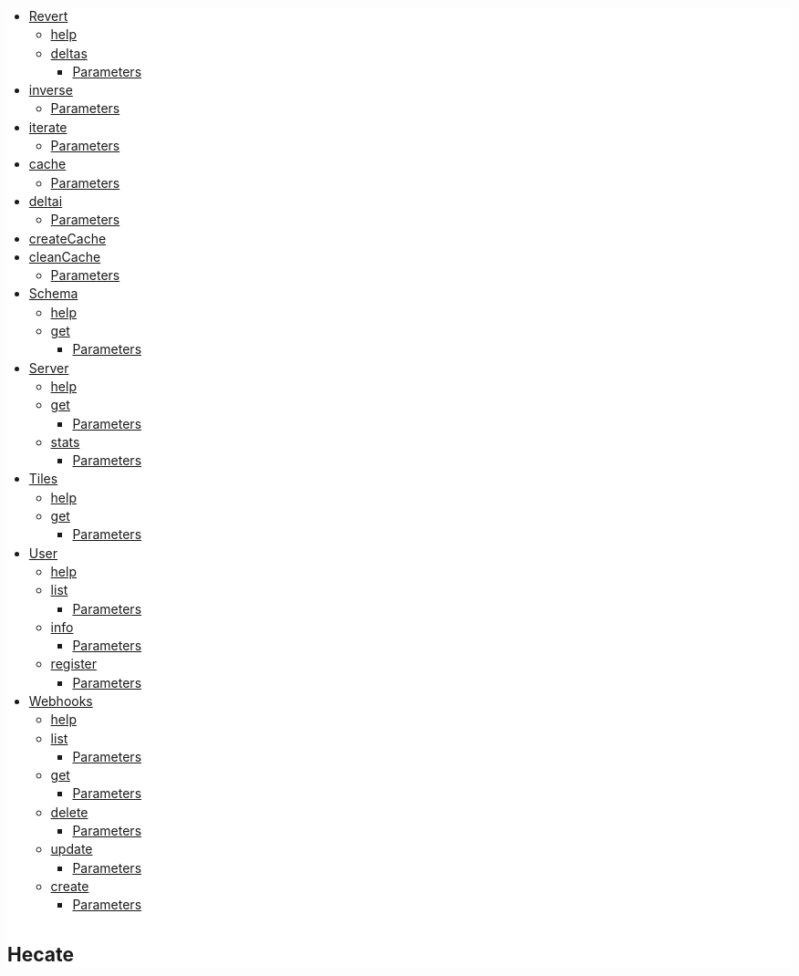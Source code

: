 -   [Revert][61]
    -   [help][62]
    -   [deltas][63]
        -   [Parameters][64]
-   [inverse][65]
    -   [Parameters][66]
-   [iterate][67]
    -   [Parameters][68]
-   [cache][69]
    -   [Parameters][70]
-   [deltai][71]
    -   [Parameters][72]
-   [createCache][73]
-   [cleanCache][74]
    -   [Parameters][75]
-   [Schema][76]
    -   [help][77]
    -   [get][78]
        -   [Parameters][79]
-   [Server][80]
    -   [help][81]
    -   [get][82]
        -   [Parameters][83]
    -   [stats][84]
        -   [Parameters][85]
-   [Tiles][86]
    -   [help][87]
    -   [get][88]
        -   [Parameters][89]
-   [User][90]
    -   [help][91]
    -   [list][92]
        -   [Parameters][93]
    -   [info][94]
        -   [Parameters][95]
    -   [register][96]
        -   [Parameters][97]
-   [Webhooks][98]
    -   [help][99]
    -   [list][100]
        -   [Parameters][101]
    -   [get][102]
        -   [Parameters][103]
    -   [delete][104]
        -   [Parameters][105]
    -   [update][106]
        -   [Parameters][107]
    -   [create][108]
        -   [Parameters][109]

## Hecate


[1]: #hecate
[2]: #auth
[3]: #help
[4]: #get
[5]: #parameters
[6]: #bbox
[7]: #help-1
[8]: #get-1
[9]: #parameters-1
[10]: #validatebbox
[11]: #parameters-2
[12]: #eot
[13]: #parameters-3
[14]: #_transform
[15]: #parameters-4
[16]: #_final
[17]: #parameters-5
[18]: #bounds
[19]: #help-2
[20]: #stats
[21]: #parameters-6
[22]: #list
[23]: #parameters-7
[24]: #get-2
[25]: #parameters-8
[26]: #meta
[27]: #parameters-9
[28]: #delete
[29]: #parameters-10
[30]: #set
[31]: #parameters-11
[32]: #clone
[33]: #help-3
[34]: #get-3
[35]: #parameters-12
[36]: #deltas
[37]: #help-4
[38]: #list-1
[39]: #parameters-13
[40]: #get-4
[41]: #parameters-14
[42]: #feature
[43]: #help-5
[44]: #history
[45]: #parameters-15
[46]: #key
[47]: #parameters-16
[48]: #get-5
[49]: #parameters-17
[50]: #arrayreader
[51]: #parameters-18
[52]: #next
[53]: #import
[54]: #help-6
[55]: #multi
[56]: #parameters-19
[57]: #validategeojson
[58]: #parameters-20
[59]: #validatefeature
[60]: #parameters-21
[61]: #revert
[62]: #help-7
[63]: #deltas-1
[64]: #parameters-22
[65]: #inverse
[66]: #parameters-23
[67]: #iterate
[68]: #parameters-24
[69]: #cache
[70]: #parameters-25
[71]: #deltai
[72]: #parameters-26
[73]: #createcache
[74]: #cleancache
[75]: #parameters-27
[76]: #schema
[77]: #help-8
[78]: #get-6
[79]: #parameters-28
[80]: #server
[81]: #help-9
[82]: #get-7
[83]: #parameters-29
[84]: #stats-1
[85]: #parameters-30
[86]: #tiles
[87]: #help-10
[88]: #get-8
[89]: #parameters-31
[90]: #user
[91]: #help-11
[92]: #list-2
[93]: #parameters-32
[94]: #info
[95]: #parameters-33
[96]: #register
[97]: #parameters-34
[98]: #webhooks
[99]: #help-12
[100]: #list-3
[101]: #parameters-35
[102]: #get-9
[103]: #parameters-36
[104]: #delete-1
[105]: #parameters-37
[106]: #update
[107]: #parameters-38
[108]: #create
[109]: #parameters-39
[110]: https://github.com/mapbox/HecateJS/blob/81c47f2108c6608e042f3299046afc31ca0e9e08/cli.js#L12-L72 "Source code on GitHub"
[111]: https://github.com/mapbox/HecateJS/blob/81c47f2108c6608e042f3299046afc31ca0e9e08/lib/auth.js#L13-L93 "Source code on GitHub"
[112]: https://github.com/mapbox/hecate#authentication
[113]: https://github.com/mapbox/HecateJS/blob/81c47f2108c6608e042f3299046afc31ca0e9e08/lib/auth.js#L26-L35 "Source code on GitHub"
[114]: https://github.com/mapbox/HecateJS/blob/81c47f2108c6608e042f3299046afc31ca0e9e08/lib/auth.js#L43-L92 "Source code on GitHub"
[115]: https://developer.mozilla.org/docs/Web/JavaScript/Reference/Global_Objects/Object
[116]: https://developer.mozilla.org/docs/Web/JavaScript/Reference/Statements/function
[117]: https://github.com/mapbox/HecateJS/blob/81c47f2108c6608e042f3299046afc31ca0e9e08/lib/bbox.js#L17-L158 "Source code on GitHub"
[118]: https://github.com/mapbox/hecate#downloading-multiple-features-via-bbox
[119]: https://github.com/mapbox/HecateJS/blob/81c47f2108c6608e042f3299046afc31ca0e9e08/lib/bbox.js#L30-L39 "Source code on GitHub"
[120]: https://github.com/mapbox/HecateJS/blob/81c47f2108c6608e042f3299046afc31ca0e9e08/lib/bbox.js#L55-L157 "Source code on GitHub"
[121]: https://developer.mozilla.org/docs/Web/JavaScript/Reference/Global_Objects/Boolean
[122]: https://developer.mozilla.org/docs/Web/JavaScript/Reference/Global_Objects/Array
[123]: https://developer.mozilla.org/docs/Web/JavaScript/Reference/Global_Objects/String
[124]: https://nodejs.org/api/stream.html
[125]: https://github.com/mapbox/HecateJS/blob/81c47f2108c6608e042f3299046afc31ca0e9e08/util/validateBbox.js#L9-L39 "Source code on GitHub"
[126]: https://github.com/mapbox/HecateJS/blob/81c47f2108c6608e042f3299046afc31ca0e9e08/util/eot.js#L12-L64 "Source code on GitHub"
[127]: https://github.com/mapbox/HecateJS/blob/81c47f2108c6608e042f3299046afc31ca0e9e08/util/eot.js#L39-L50 "Source code on GitHub"
[128]: https://nodejs.org/api/buffer.html
[129]: https://github.com/mapbox/HecateJS/blob/81c47f2108c6608e042f3299046afc31ca0e9e08/util/eot.js#L59-L63 "Source code on GitHub"
[130]: https://github.com/mapbox/HecateJS/blob/81c47f2108c6608e042f3299046afc31ca0e9e08/lib/bounds.js#L16-L629 "Source code on GitHub"
[131]: https://github.com/mapbox/hecate#boundaries
[132]: https://github.com/mapbox/HecateJS/blob/81c47f2108c6608e042f3299046afc31ca0e9e08/lib/bounds.js#L29-L43 "Source code on GitHub"
[133]: https://github.com/mapbox/HecateJS/blob/81c47f2108c6608e042f3299046afc31ca0e9e08/lib/bounds.js#L53-L139 "Source code on GitHub"
[134]: https://github.com/mapbox/HecateJS/blob/81c47f2108c6608e042f3299046afc31ca0e9e08/lib/bounds.js#L149-L225 "Source code on GitHub"
[135]: https://github.com/mapbox/HecateJS/blob/81c47f2108c6608e042f3299046afc31ca0e9e08/lib/bounds.js#L238-L324 "Source code on GitHub"
[136]: https://github.com/mapbox/HecateJS/blob/81c47f2108c6608e042f3299046afc31ca0e9e08/lib/bounds.js#L335-L423 "Source code on GitHub"
[137]: https://github.com/mapbox/HecateJS/blob/81c47f2108c6608e042f3299046afc31ca0e9e08/lib/bounds.js#L434-L518 "Source code on GitHub"
[138]: https://github.com/mapbox/HecateJS/blob/81c47f2108c6608e042f3299046afc31ca0e9e08/lib/bounds.js#L530-L628 "Source code on GitHub"
[139]: https://github.com/mapbox/HecateJS/blob/81c47f2108c6608e042f3299046afc31ca0e9e08/lib/clone.js#L16-L126 "Source code on GitHub"
[140]: https://github.com/mapbox/hecate#downloading-via-clone
[141]: https://github.com/mapbox/HecateJS/blob/81c47f2108c6608e042f3299046afc31ca0e9e08/lib/clone.js#L29-L38 "Source code on GitHub"
[142]: https://github.com/mapbox/HecateJS/blob/81c47f2108c6608e042f3299046afc31ca0e9e08/lib/clone.js#L49-L125 "Source code on GitHub"
[143]: https://github.com/mapbox/HecateJS/blob/81c47f2108c6608e042f3299046afc31ca0e9e08/lib/deltas.js#L15-L242 "Source code on GitHub"
[144]: https://github.com/mapbox/api-geocoder/pull/2634#issuecomment-481255528
[145]: https://github.com/mapbox/HecateJS/blob/81c47f2108c6608e042f3299046afc31ca0e9e08/lib/deltas.js#L28-L37 "Source code on GitHub"
[146]: https://github.com/mapbox/HecateJS/blob/81c47f2108c6608e042f3299046afc31ca0e9e08/lib/deltas.js#L49-L145 "Source code on GitHub"
[147]: https://github.com/mapbox/HecateJS/blob/81c47f2108c6608e042f3299046afc31ca0e9e08/lib/deltas.js#L155-L241 "Source code on GitHub"
[148]: https://github.com/mapbox/HecateJS/blob/81c47f2108c6608e042f3299046afc31ca0e9e08/lib/feature.js#L15-L333 "Source code on GitHub"
[149]: https://github.com/mapbox/hecate#downloading-individual-features
[150]: https://github.com/mapbox/HecateJS/blob/81c47f2108c6608e042f3299046afc31ca0e9e08/lib/feature.js#L28-L38 "Source code on GitHub"
[151]: https://github.com/mapbox/HecateJS/blob/81c47f2108c6608e042f3299046afc31ca0e9e08/lib/feature.js#L50-L136 "Source code on GitHub"
[152]: https://github.com/mapbox/HecateJS/blob/81c47f2108c6608e042f3299046afc31ca0e9e08/lib/feature.js#L148-L234 "Source code on GitHub"
[153]: https://github.com/mapbox/HecateJS/blob/81c47f2108c6608e042f3299046afc31ca0e9e08/lib/feature.js#L246-L332 "Source code on GitHub"
[154]: https://github.com/mapbox/HecateJS/blob/81c47f2108c6608e042f3299046afc31ca0e9e08/lib/import.js#L26-L52 "Source code on GitHub"
[155]: https://github.com/mapbox/HecateJS/blob/81c47f2108c6608e042f3299046afc31ca0e9e08/lib/import.js#L42-L51 "Source code on GitHub"
[156]: https://github.com/mapbox/HecateJS/blob/81c47f2108c6608e042f3299046afc31ca0e9e08/lib/import.js#L60-L307 "Source code on GitHub"
[157]: https://github.com/mapbox/hecate#feature-creation
[158]: https://github.com/mapbox/HecateJS/blob/81c47f2108c6608e042f3299046afc31ca0e9e08/lib/import.js#L73-L86 "Source code on GitHub"
[159]: https://github.com/mapbox/HecateJS/blob/81c47f2108c6608e042f3299046afc31ca0e9e08/lib/import.js#L102-L306 "Source code on GitHub"
[160]: https://github.com/mapbox/HecateJS/blob/81c47f2108c6608e042f3299046afc31ca0e9e08/util/validateGeojson.js#L25-L59 "Source code on GitHub"
[161]: https://github.com/mapbox/HecateJS/blob/81c47f2108c6608e042f3299046afc31ca0e9e08/util/validateGeojson.js#L73-L215 "Source code on GitHub"
[162]: https://developer.mozilla.org/docs/Web/JavaScript/Reference/Global_Objects/Number
[163]: https://developer.mozilla.org/docs/Web/JavaScript/Reference/Global_Objects/Set
[164]: https://github.com/mapbox/HecateJS/blob/81c47f2108c6608e042f3299046afc31ca0e9e08/lib/revert.js#L10-L157 "Source code on GitHub"
[165]: https://github.com/mapbox/HecateJS/blob/81c47f2108c6608e042f3299046afc31ca0e9e08/lib/revert.js#L23-L34 "Source code on GitHub"
[166]: https://github.com/mapbox/HecateJS/blob/81c47f2108c6608e042f3299046afc31ca0e9e08/lib/revert.js#L48-L156 "Source code on GitHub"
[167]: https://github.com/mapbox/HecateJS/blob/81c47f2108c6608e042f3299046afc31ca0e9e08/util/revert.js#L50-L111 "Source code on GitHub"
[168]: https://github.com/mapbox/HecateJS/blob/81c47f2108c6608e042f3299046afc31ca0e9e08/util/revert.js#L121-L139 "Source code on GitHub"
[169]: https://github.com/mapbox/HecateJS/blob/81c47f2108c6608e042f3299046afc31ca0e9e08/util/revert.js#L154-L219 "Source code on GitHub"
[170]: #hecate
[171]: https://developer.mozilla.org/docs/Web/JavaScript/Reference/Global_Objects/Promise
[172]: https://github.com/mapbox/HecateJS/blob/81c47f2108c6608e042f3299046afc31ca0e9e08/util/revert.js#L177-L217 "Source code on GitHub"
[173]: https://developer.mozilla.org/docs/Web/JavaScript/Reference/Global_Objects/undefined
[174]: https://github.com/mapbox/HecateJS/blob/81c47f2108c6608e042f3299046afc31ca0e9e08/util/revert.js#L227-L239 "Source code on GitHub"
[175]: https://github.com/mapbox/HecateJS/blob/81c47f2108c6608e042f3299046afc31ca0e9e08/util/revert.js#L248-L254 "Source code on GitHub"
[176]: https://github.com/mapbox/HecateJS/blob/81c47f2108c6608e042f3299046afc31ca0e9e08/lib/schema.js#L15-L127 "Source code on GitHub"
[177]: https://github.com/mapbox/hecate#schema
[178]: https://github.com/mapbox/HecateJS/blob/81c47f2108c6608e042f3299046afc31ca0e9e08/lib/schema.js#L28-L37 "Source code on GitHub"
[179]: https://github.com/mapbox/HecateJS/blob/81c47f2108c6608e042f3299046afc31ca0e9e08/lib/schema.js#L47-L126 "Source code on GitHub"
[180]: https://github.com/mapbox/HecateJS/blob/81c47f2108c6608e042f3299046afc31ca0e9e08/lib/server.js#L15-L209 "Source code on GitHub"
[181]: https://github.com/mapbox/hecate#meta
[182]: https://github.com/mapbox/HecateJS/blob/81c47f2108c6608e042f3299046afc31ca0e9e08/lib/server.js#L28-L38 "Source code on GitHub"
[183]: https://github.com/mapbox/HecateJS/blob/81c47f2108c6608e042f3299046afc31ca0e9e08/lib/server.js#L49-L123 "Source code on GitHub"
[184]: https://github.com/mapbox/HecateJS/blob/81c47f2108c6608e042f3299046afc31ca0e9e08/lib/server.js#L134-L208 "Source code on GitHub"
[185]: https://github.com/mapbox/HecateJS/blob/81c47f2108c6608e042f3299046afc31ca0e9e08/lib/tiles.js#L15-L134 "Source code on GitHub"
[186]: https://github.com/mapbox/hecate#vector-tiles
[187]: https://github.com/mapbox/HecateJS/blob/81c47f2108c6608e042f3299046afc31ca0e9e08/lib/tiles.js#L28-L36 "Source code on GitHub"
[188]: https://github.com/mapbox/HecateJS/blob/81c47f2108c6608e042f3299046afc31ca0e9e08/lib/tiles.js#L48-L133 "Source code on GitHub"
[189]: https://github.com/mapbox/HecateJS/blob/81c47f2108c6608e042f3299046afc31ca0e9e08/lib/user.js#L15-L332 "Source code on GitHub"
[190]: https://github.com/mapbox/hecate#user-options
[191]: https://github.com/mapbox/HecateJS/blob/81c47f2108c6608e042f3299046afc31ca0e9e08/lib/user.js#L28-L39 "Source code on GitHub"
[192]: https://github.com/mapbox/HecateJS/blob/81c47f2108c6608e042f3299046afc31ca0e9e08/lib/user.js#L50-L133 "Source code on GitHub"
[193]: https://github.com/mapbox/HecateJS/blob/81c47f2108c6608e042f3299046afc31ca0e9e08/lib/user.js#L143-L216 "Source code on GitHub"
[194]: https://github.com/mapbox/HecateJS/blob/81c47f2108c6608e042f3299046afc31ca0e9e08/lib/user.js#L229-L331 "Source code on GitHub"
[195]: https://github.com/mapbox/HecateJS/blob/81c47f2108c6608e042f3299046afc31ca0e9e08/lib/webhooks.js#L15-L575 "Source code on GitHub"
[196]: https://github.com/mapbox/hecate#webhooks
[197]: https://github.com/mapbox/HecateJS/blob/81c47f2108c6608e042f3299046afc31ca0e9e08/lib/webhooks.js#L28-L41 "Source code on GitHub"
[198]: https://github.com/mapbox/HecateJS/blob/81c47f2108c6608e042f3299046afc31ca0e9e08/lib/webhooks.js#L52-L128 "Source code on GitHub"
[199]: https://github.com/mapbox/HecateJS/blob/81c47f2108c6608e042f3299046afc31ca0e9e08/lib/webhooks.js#L140-L226 "Source code on GitHub"
[200]: https://github.com/mapbox/HecateJS/blob/81c47f2108c6608e042f3299046afc31ca0e9e08/lib/webhooks.js#L238-L323 "Source code on GitHub"
[201]: https://github.com/mapbox/HecateJS/blob/81c47f2108c6608e042f3299046afc31ca0e9e08/lib/webhooks.js#L338-L453 "Source code on GitHub"
[202]: https://github.com/mapbox/HecateJS/blob/81c47f2108c6608e042f3299046afc31ca0e9e08/lib/webhooks.js#L467-L574 "Source code on GitHub"